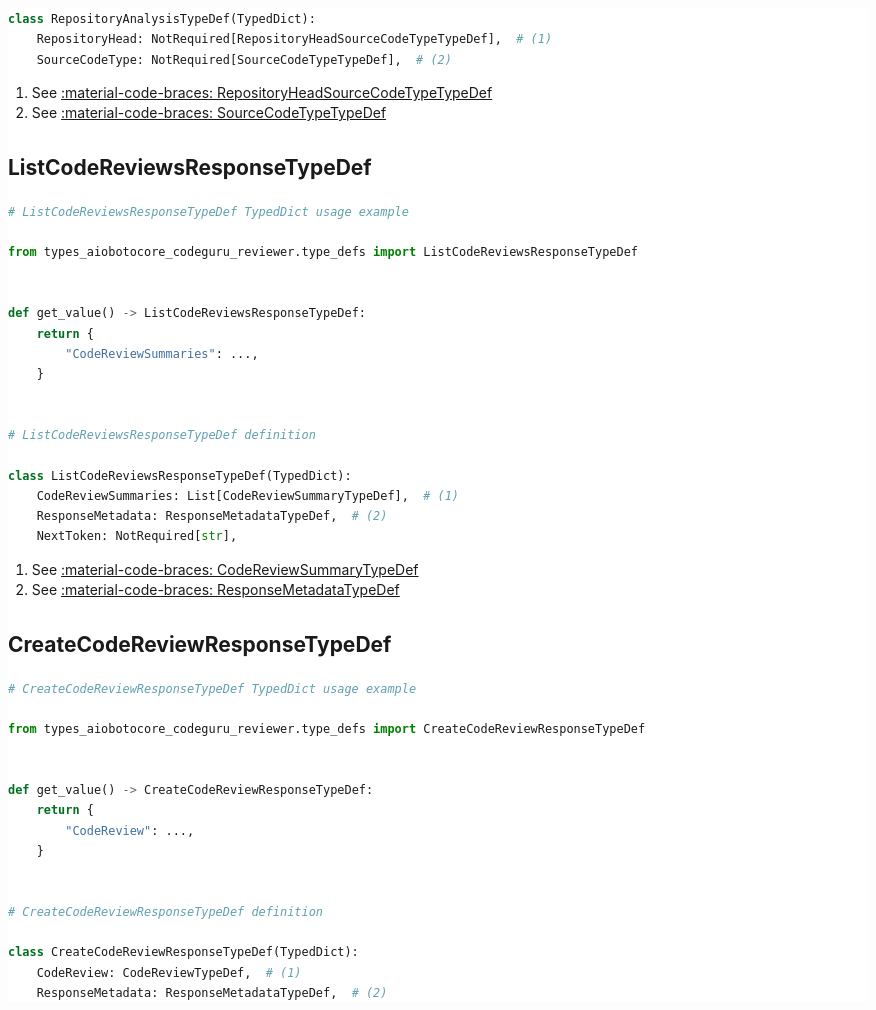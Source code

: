 ```python
class RepositoryAnalysisTypeDef(TypedDict):
    RepositoryHead: NotRequired[RepositoryHeadSourceCodeTypeTypeDef],  # (1)
    SourceCodeType: NotRequired[SourceCodeTypeTypeDef],  # (2)
```

1. See [:material-code-braces: RepositoryHeadSourceCodeTypeTypeDef](./type_defs.md#repositoryheadsourcecodetypetypedef) 
2. See [:material-code-braces: SourceCodeTypeTypeDef](./type_defs.md#sourcecodetypetypedef) 
## ListCodeReviewsResponseTypeDef

```python
# ListCodeReviewsResponseTypeDef TypedDict usage example

from types_aiobotocore_codeguru_reviewer.type_defs import ListCodeReviewsResponseTypeDef


def get_value() -> ListCodeReviewsResponseTypeDef:
    return {
        "CodeReviewSummaries": ...,
    }


# ListCodeReviewsResponseTypeDef definition

class ListCodeReviewsResponseTypeDef(TypedDict):
    CodeReviewSummaries: List[CodeReviewSummaryTypeDef],  # (1)
    ResponseMetadata: ResponseMetadataTypeDef,  # (2)
    NextToken: NotRequired[str],
```

1. See [:material-code-braces: CodeReviewSummaryTypeDef](./type_defs.md#codereviewsummarytypedef) 
2. See [:material-code-braces: ResponseMetadataTypeDef](./type_defs.md#responsemetadatatypedef) 
## CreateCodeReviewResponseTypeDef

```python
# CreateCodeReviewResponseTypeDef TypedDict usage example

from types_aiobotocore_codeguru_reviewer.type_defs import CreateCodeReviewResponseTypeDef


def get_value() -> CreateCodeReviewResponseTypeDef:
    return {
        "CodeReview": ...,
    }


# CreateCodeReviewResponseTypeDef definition

class CreateCodeReviewResponseTypeDef(TypedDict):
    CodeReview: CodeReviewTypeDef,  # (1)
    ResponseMetadata: ResponseMetadataTypeDef,  # (2)
```

